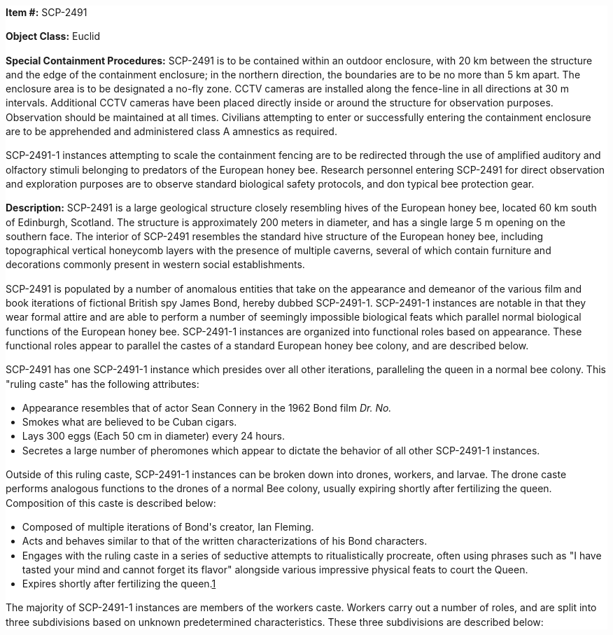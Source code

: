 **Item #:** SCP-2491

**Object Class:** Euclid

**Special Containment Procedures:** SCP-2491 is to be contained within an outdoor enclosure, with 20 km between the structure and the edge of the containment enclosure; in the northern direction, the boundaries are to be no more than 5 km apart. The enclosure area is to be designated a no-fly zone. CCTV cameras are installed along the fence-line in all directions at 30 m intervals. Additional CCTV cameras have been placed directly inside or around the structure for observation purposes. Observation should be maintained at all times. Civilians attempting to enter or successfully entering the containment enclosure are to be apprehended and administered class A amnestics as required.

SCP-2491-1 instances attempting to scale the containment fencing are to be redirected through the use of amplified auditory and olfactory stimuli belonging to predators of the European honey bee. Research personnel entering SCP-2491 for direct observation and exploration purposes are to observe standard biological safety protocols, and don typical bee protection gear.

**Description:** SCP-2491 is a large geological structure closely resembling hives of the European honey bee, located 60 km south of Edinburgh, Scotland. The structure is approximately 200 meters in diameter, and has a single large 5 m opening on the southern face. The interior of SCP-2491 resembles the standard hive structure of the European honey bee, including topographical vertical honeycomb layers with the presence of multiple caverns, several of which contain furniture and decorations commonly present in western social establishments.

SCP-2491 is populated by a number of anomalous entities that take on the appearance and demeanor of the various film and book iterations of fictional British spy James Bond, hereby dubbed SCP-2491-1. SCP-2491-1 instances are notable in that they wear formal attire and are able to perform a number of seemingly impossible biological feats which parallel normal biological functions of the European honey bee. SCP-2491-1 instances are organized into functional roles based on appearance. These functional roles appear to parallel the castes of a standard European honey bee colony, and are described below.

SCP-2491 has one SCP-2491-1 instance which presides over all other iterations, paralleling the queen in a normal bee colony. This "ruling caste" has the following attributes:

*   Appearance resembles that of actor Sean Connery in the 1962 Bond film _Dr. No._
*   Smokes what are believed to be Cuban cigars.
*   Lays 300 eggs (Each 50 cm in diameter) every 24 hours.
*   Secretes a large number of pheromones which appear to dictate the behavior of all other SCP-2491-1 instances.

Outside of this ruling caste, SCP-2491-1 instances can be broken down into drones, workers, and larvae. The drone caste performs analogous functions to the drones of a normal Bee colony, usually expiring shortly after fertilizing the queen. Composition of this caste is described below:

*   Composed of multiple iterations of Bond's creator, Ian Fleming.
*   Acts and behaves similar to that of the written characterizations of his Bond characters.
*   Engages with the ruling caste in a series of seductive attempts to ritualistically procreate, often using phrases such as "I have tasted your mind and cannot forget its flavor" alongside various impressive physical feats to court the Queen.
*   Expires shortly after fertilizing the queen.[1](javascript:;)

The majority of SCP-2491-1 instances are members of the workers caste. Workers carry out a number of roles, and are split into three subdivisions based on unknown predetermined characteristics. These three subdivisions are described below:
